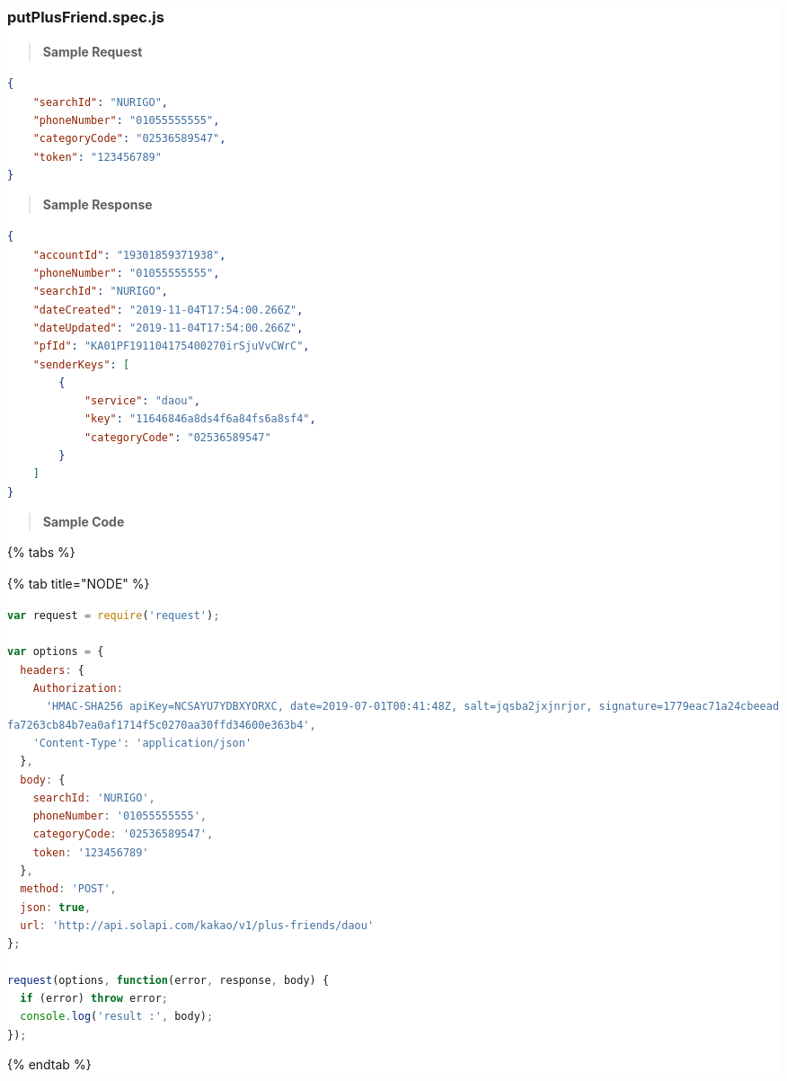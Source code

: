 ### putPlusFriend.spec.js

> **Sample Request**

```json
{
    "searchId": "NURIGO",
    "phoneNumber": "01055555555",
    "categoryCode": "02536589547",
    "token": "123456789"
}
```

> **Sample Response**

```json
{
    "accountId": "19301859371938",
    "phoneNumber": "01055555555",
    "searchId": "NURIGO",
    "dateCreated": "2019-11-04T17:54:00.266Z",
    "dateUpdated": "2019-11-04T17:54:00.266Z",
    "pfId": "KA01PF191104175400270irSjuVvCWrC",
    "senderKeys": [
        {
            "service": "daou",
            "key": "11646846a8ds4f6a84fs6a8sf4",
            "categoryCode": "02536589547"
        }
    ]
}
```

> **Sample Code**

{% tabs %}

{% tab title="NODE" %}

```javascript
var request = require('request');

var options = {
  headers: {
    Authorization:
      'HMAC-SHA256 apiKey=NCSAYU7YDBXYORXC, date=2019-07-01T00:41:48Z, salt=jqsba2jxjnrjor, signature=1779eac71a24cbeeadfa7263cb84b7ea0af1714f5c0270aa30ffd34600e363b4',
    'Content-Type': 'application/json'
  },
  body: {
    searchId: 'NURIGO',
    phoneNumber: '01055555555',
    categoryCode: '02536589547',
    token: '123456789'
  },
  method: 'POST',
  json: true,
  url: 'http://api.solapi.com/kakao/v1/plus-friends/daou'
};

request(options, function(error, response, body) {
  if (error) throw error;
  console.log('result :', body);
});

```
{% endtab %}
